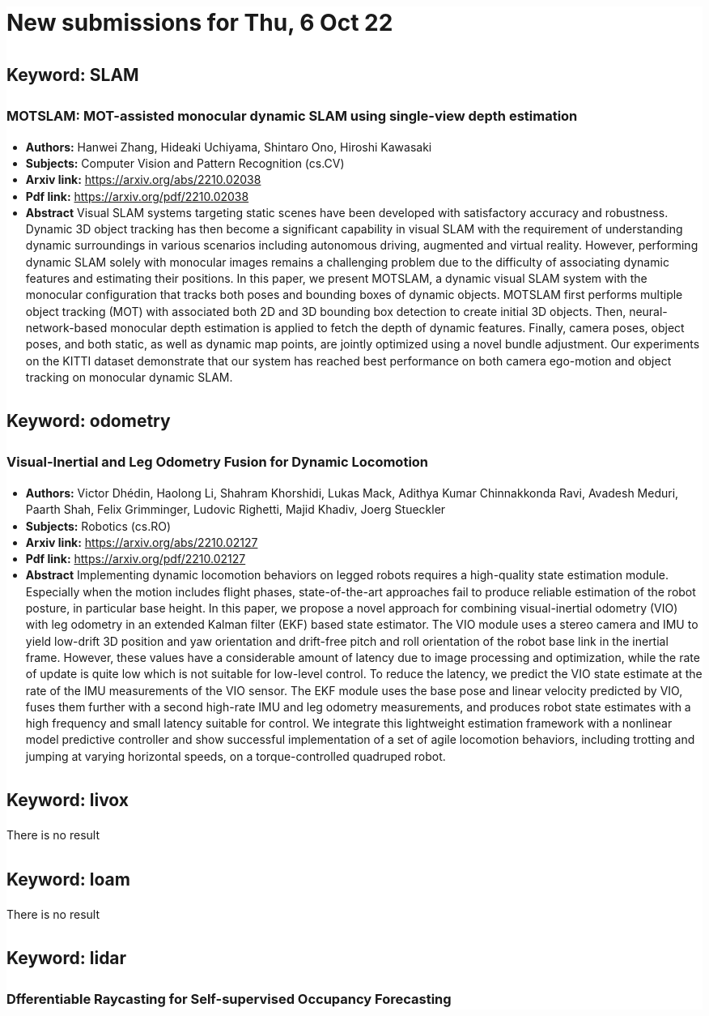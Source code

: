 # New submissions for Thu,  6 Oct 22
## Keyword: SLAM
### MOTSLAM: MOT-assisted monocular dynamic SLAM using single-view depth  estimation
 - **Authors:** Hanwei Zhang, Hideaki Uchiyama, Shintaro Ono, Hiroshi Kawasaki
 - **Subjects:** Computer Vision and Pattern Recognition (cs.CV)
 - **Arxiv link:** https://arxiv.org/abs/2210.02038
 - **Pdf link:** https://arxiv.org/pdf/2210.02038
 - **Abstract**
 Visual SLAM systems targeting static scenes have been developed with satisfactory accuracy and robustness. Dynamic 3D object tracking has then become a significant capability in visual SLAM with the requirement of understanding dynamic surroundings in various scenarios including autonomous driving, augmented and virtual reality. However, performing dynamic SLAM solely with monocular images remains a challenging problem due to the difficulty of associating dynamic features and estimating their positions. In this paper, we present MOTSLAM, a dynamic visual SLAM system with the monocular configuration that tracks both poses and bounding boxes of dynamic objects. MOTSLAM first performs multiple object tracking (MOT) with associated both 2D and 3D bounding box detection to create initial 3D objects. Then, neural-network-based monocular depth estimation is applied to fetch the depth of dynamic features. Finally, camera poses, object poses, and both static, as well as dynamic map points, are jointly optimized using a novel bundle adjustment. Our experiments on the KITTI dataset demonstrate that our system has reached best performance on both camera ego-motion and object tracking on monocular dynamic SLAM.
## Keyword: odometry
### Visual-Inertial and Leg Odometry Fusion for Dynamic Locomotion
 - **Authors:** Victor Dhédin, Haolong Li, Shahram Khorshidi, Lukas Mack, Adithya Kumar Chinnakkonda Ravi, Avadesh Meduri, Paarth Shah, Felix Grimminger, Ludovic Righetti, Majid Khadiv, Joerg Stueckler
 - **Subjects:** Robotics (cs.RO)
 - **Arxiv link:** https://arxiv.org/abs/2210.02127
 - **Pdf link:** https://arxiv.org/pdf/2210.02127
 - **Abstract**
 Implementing dynamic locomotion behaviors on legged robots requires a high-quality state estimation module. Especially when the motion includes flight phases, state-of-the-art approaches fail to produce reliable estimation of the robot posture, in particular base height. In this paper, we propose a novel approach for combining visual-inertial odometry (VIO) with leg odometry in an extended Kalman filter (EKF) based state estimator. The VIO module uses a stereo camera and IMU to yield low-drift 3D position and yaw orientation and drift-free pitch and roll orientation of the robot base link in the inertial frame. However, these values have a considerable amount of latency due to image processing and optimization, while the rate of update is quite low which is not suitable for low-level control. To reduce the latency, we predict the VIO state estimate at the rate of the IMU measurements of the VIO sensor. The EKF module uses the base pose and linear velocity predicted by VIO, fuses them further with a second high-rate IMU and leg odometry measurements, and produces robot state estimates with a high frequency and small latency suitable for control. We integrate this lightweight estimation framework with a nonlinear model predictive controller and show successful implementation of a set of agile locomotion behaviors, including trotting and jumping at varying horizontal speeds, on a torque-controlled quadruped robot.
## Keyword: livox
There is no result 
## Keyword: loam
There is no result 
## Keyword: lidar
### Dfferentiable Raycasting for Self-supervised Occupancy Forecasting